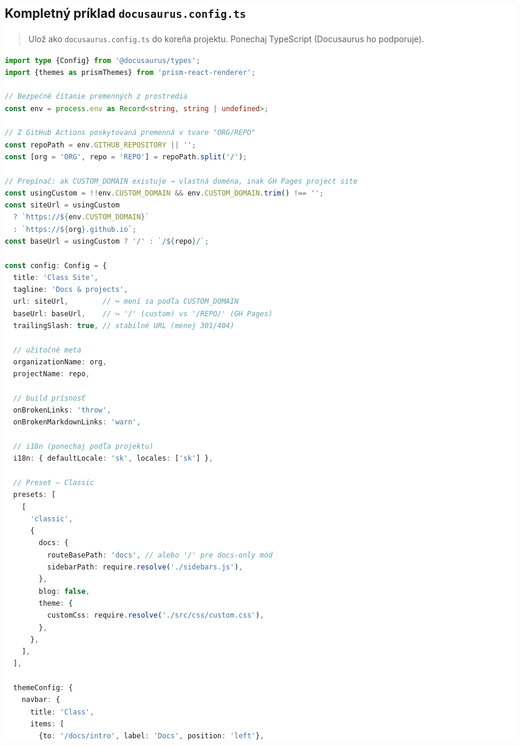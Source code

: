 
## Kompletný príklad `docusaurus.config.ts`

> Ulož ako `docusaurus.config.ts` do koreňa projektu. Ponechaj TypeScript (Docusaurus ho podporuje).

```ts
import type {Config} from '@docusaurus/types';
import {themes as prismThemes} from 'prism-react-renderer';

// Bezpečné čítanie premenných z prostredia
const env = process.env as Record<string, string | undefined>;

// Z GitHub Actions poskytovaná premenná v tvare "ORG/REPO"
const repoPath = env.GITHUB_REPOSITORY || '';
const [org = 'ORG', repo = 'REPO'] = repoPath.split('/');

// Prepínač: ak CUSTOM_DOMAIN existuje → vlastná doména, inak GH Pages project site
const usingCustom = !!env.CUSTOM_DOMAIN && env.CUSTOM_DOMAIN.trim() !== '';
const siteUrl = usingCustom
  ? `https://${env.CUSTOM_DOMAIN}`
  : `https://${org}.github.io`;
const baseUrl = usingCustom ? '/' : `/${repo}/`;

const config: Config = {
  title: 'Class Site',
  tagline: 'Docs & projects',
  url: siteUrl,        // ↪️ mení sa podľa CUSTOM_DOMAIN
  baseUrl: baseUrl,    // ↪️ '/' (custom) vs '/REPO/' (GH Pages)
  trailingSlash: true, // stabilné URL (menej 301/404)

  // užitočné meta
  organizationName: org,
  projectName: repo,

  // build prísnosť
  onBrokenLinks: 'throw',
  onBrokenMarkdownLinks: 'warn',

  // i18n (ponechaj podľa projektu)
  i18n: { defaultLocale: 'sk', locales: ['sk'] },

  // Preset – Classic
  presets: [
    [
      'classic',
      {
        docs: {
          routeBasePath: 'docs', // alebo '/' pre docs-only mód
          sidebarPath: require.resolve('./sidebars.js'),
        },
        blog: false,
        theme: {
          customCss: require.resolve('./src/css/custom.css'),
        },
      },
    ],
  ],

  themeConfig: {
    navbar: {
      title: 'Class',
      items: [
        {to: '/docs/intro', label: 'Docs', position: 'left'},
```